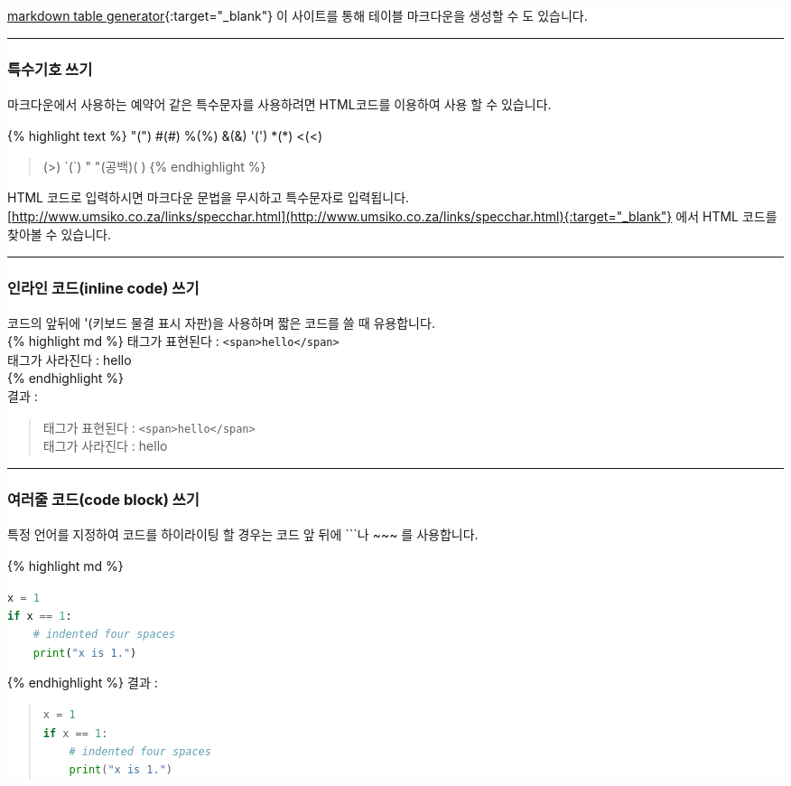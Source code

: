 
[markdown table generator](http://www.tablesgenerator.com/markdown_tables){:target="_blank"} 이 사이트를 통해 테이블 마크다운을 생성할 수 도 있습니다.

---

### 특수기호 쓰기

마크다운에서 사용하는 예약어 같은 특수문자를 사용하려면 HTML코드를 이용하여 사용 할 수 있습니다.  


{% highlight text %}
"(&quot;)
#(&#35;)
%(&#37;)
&(&amp;)
'(&#39;)
*(&#42;)
<(&lt;)
>(&gt;)
`(&#96;)
" "(공백)(&nbsp;)
{% endhighlight %}  

HTML 코드로 입력하시면 마크다운 문법을 무시하고 특수문자로 입력됩니다.  
[http://www.umsiko.co.za/links/specchar.html](http://www.umsiko.co.za/links/specchar.html){:target="_blank"} 에서 HTML 코드를 찾아볼 수 있습니다.  

---

### 인라인 코드(inline code) 쓰기  

코드의 앞뒤에 '(키보드 물결 표시 자판)을 사용하며 짧은 코드를 쓸 때 유용합니다.  
{% highlight md %}
태그가 표현된다 : `<span>hello</span>`  
태그가 사라진다 : <span>hello</span>  
{% endhighlight %}  
결과 :  
> 태그가 표현된다 : `<span>hello</span>`  
> 태그가 사라진다 : <span>hello</span>  

---

### 여러줄 코드(code block) 쓰기  

특정 언어를 지정하여 코드를 하이라이팅 할 경우는 코드 앞 뒤에 ```나 ~~~ 를 사용합니다.

{% highlight md %}
```python
x = 1
if x == 1:
    # indented four spaces
    print("x is 1.")
```
{% endhighlight %}
결과 :  
> ```python
> x = 1
> if x == 1:
>     # indented four spaces
>     print("x is 1.")
> ```

